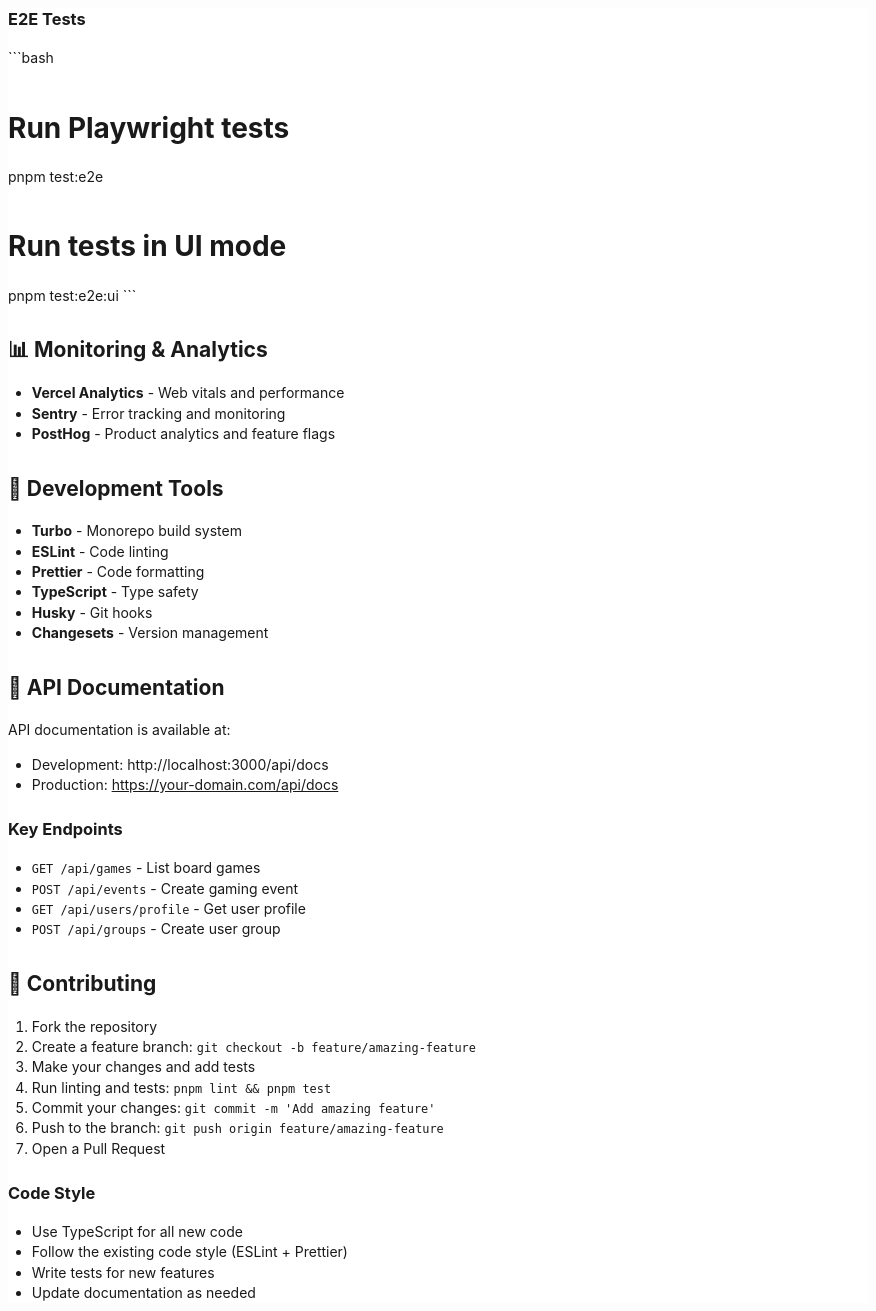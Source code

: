 ### E2E Tests
\`\`\`bash
# Run Playwright tests
pnpm test:e2e

# Run tests in UI mode
pnpm test:e2e:ui
\`\`\`

## 📊 Monitoring & Analytics

- **Vercel Analytics** - Web vitals and performance
- **Sentry** - Error tracking and monitoring
- **PostHog** - Product analytics and feature flags

## 🔧 Development Tools

- **Turbo** - Monorepo build system
- **ESLint** - Code linting
- **Prettier** - Code formatting
- **TypeScript** - Type safety
- **Husky** - Git hooks
- **Changesets** - Version management

## 📝 API Documentation

API documentation is available at:
- Development: http://localhost:3000/api/docs
- Production: https://your-domain.com/api/docs

### Key Endpoints
- `GET /api/games` - List board games
- `POST /api/events` - Create gaming event
- `GET /api/users/profile` - Get user profile
- `POST /api/groups` - Create user group

## 🤝 Contributing

1. Fork the repository
2. Create a feature branch: `git checkout -b feature/amazing-feature`
3. Make your changes and add tests
4. Run linting and tests: `pnpm lint && pnpm test`
5. Commit your changes: `git commit -m 'Add amazing feature'`
6. Push to the branch: `git push origin feature/amazing-feature`
7. Open a Pull Request

### Code Style
- Use TypeScript for all new code
- Follow the existing code style (ESLint + Prettier)
- Write tests for new features
- Update documentation as needed
